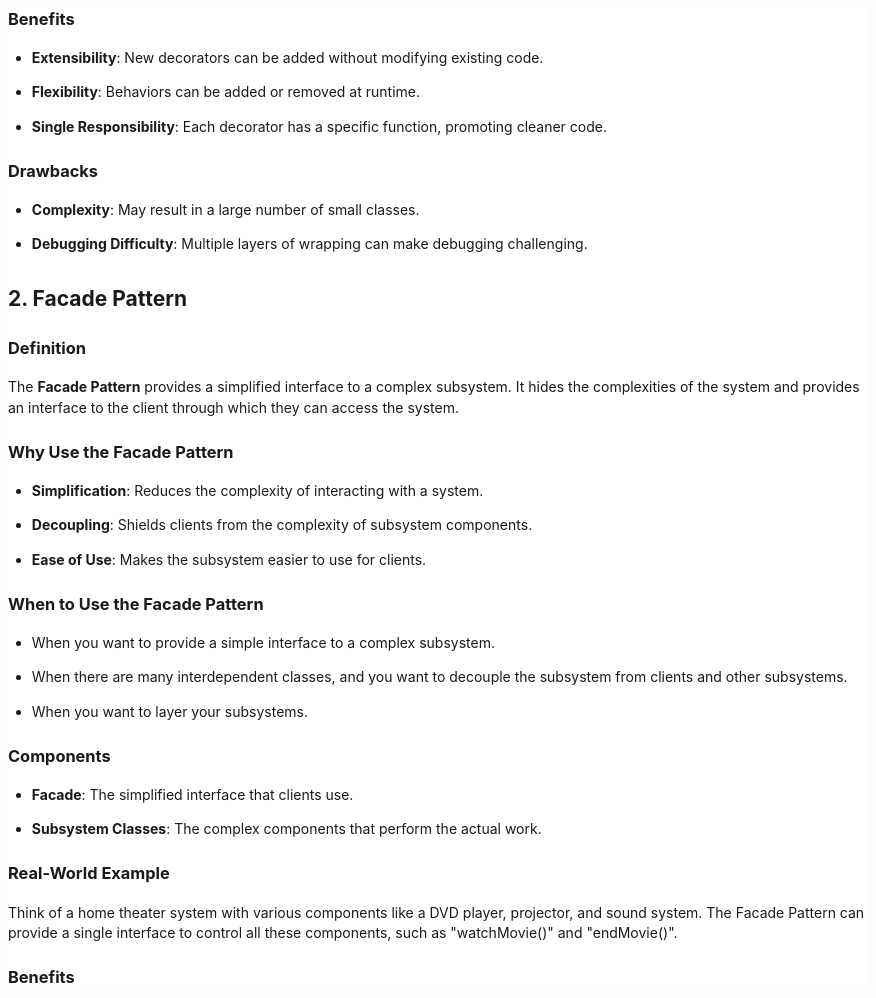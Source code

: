 ### Benefits

*   **Extensibility**: New decorators can be added without modifying existing code.
    
*   **Flexibility**: Behaviors can be added or removed at runtime.
    
*   **Single Responsibility**: Each decorator has a specific function, promoting cleaner code.
    

### Drawbacks

*   **Complexity**: May result in a large number of small classes.
    
*   **Debugging Difficulty**: Multiple layers of wrapping can make debugging challenging.
    

2\. Facade Pattern
------------------

### Definition

The **Facade Pattern** provides a simplified interface to a complex subsystem. It hides the complexities of the system and provides an interface to the client through which they can access the system.

### Why Use the Facade Pattern

*   **Simplification**: Reduces the complexity of interacting with a system.
    
*   **Decoupling**: Shields clients from the complexity of subsystem components.
    
*   **Ease of Use**: Makes the subsystem easier to use for clients.
    

### When to Use the Facade Pattern

*   When you want to provide a simple interface to a complex subsystem.
    
*   When there are many interdependent classes, and you want to decouple the subsystem from clients and other subsystems.
    
*   When you want to layer your subsystems.
    

### Components

*   **Facade**: The simplified interface that clients use.
    
*   **Subsystem Classes**: The complex components that perform the actual work.
    

### Real-World Example

Think of a home theater system with various components like a DVD player, projector, and sound system. The Facade Pattern can provide a single interface to control all these components, such as "watchMovie()" and "endMovie()".

### Benefits
